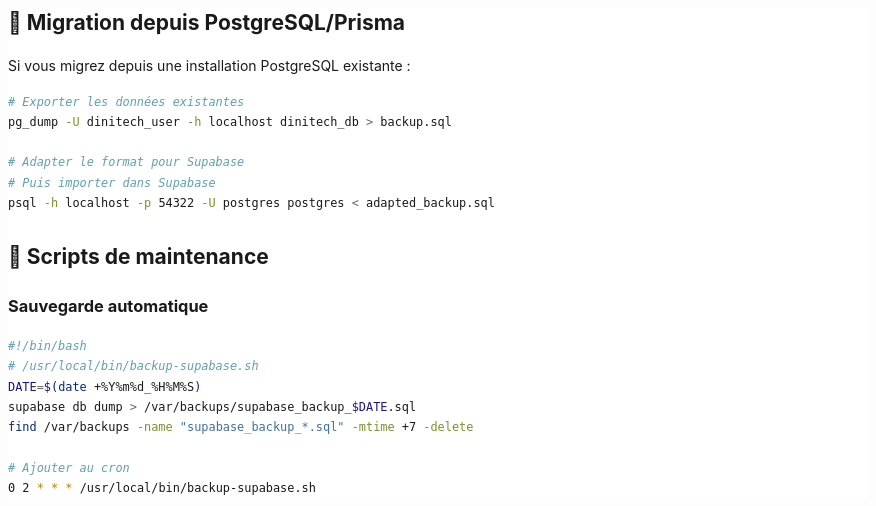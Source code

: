 ## 🔄 Migration depuis PostgreSQL/Prisma

Si vous migrez depuis une installation PostgreSQL existante :

```bash
# Exporter les données existantes
pg_dump -U dinitech_user -h localhost dinitech_db > backup.sql

# Adapter le format pour Supabase
# Puis importer dans Supabase
psql -h localhost -p 54322 -U postgres postgres < adapted_backup.sql
```

## 📝 Scripts de maintenance

### Sauvegarde automatique

```bash
#!/bin/bash
# /usr/local/bin/backup-supabase.sh
DATE=$(date +%Y%m%d_%H%M%S)
supabase db dump > /var/backups/supabase_backup_$DATE.sql
find /var/backups -name "supabase_backup_*.sql" -mtime +7 -delete

# Ajouter au cron
0 2 * * * /usr/local/bin/backup-supabase.sh
```
